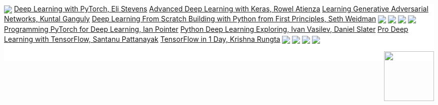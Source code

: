 <td align=center width="25%"><img align="center" width="90%" src="https://github.com/cs-MohamedAyman/Hands-On-Experience/blob/master/Reference-Textbooks/textbooks-covers/Practical-Convolutional-Neural-Networks-Mohit-Sewak.jpg"></td>
        </tr>
        <tr>
<td align=center width="25%"><a href="https://github.com/cs-MohamedAyman/Hands-On-Experience/blob/master/Reference-Textbooks/Artificial-Intelligence/Deep-Learning/README.md">Deep Learning with PyTorch, Eli Stevens</a></td>
<td align=center width="25%"><a href="https://github.com/cs-MohamedAyman/Hands-On-Experience/blob/master/Reference-Textbooks/Artificial-Intelligence/Deep-Learning/README.md">Advanced Deep Learning with Keras, Rowel Atienza</a></td>
<td align=center width="25%"><a href="https://github.com/cs-MohamedAyman/Hands-On-Experience/blob/master/Reference-Textbooks/Artificial-Intelligence/Deep-Learning/README.md">Learning Generative Adversarial Networks, Kuntal Ganguly</a></td>
<td align=center width="25%"><a href="https://github.com/cs-MohamedAyman/Hands-On-Experience/blob/master/Reference-Textbooks/Artificial-Intelligence/Deep-Learning/README.md">Deep Learning From Scratch Building with Python from First Principles, Seth Weidman</a></td>
        </tr>
        <tr>
<td align=center width="25%"><img align="center" width="90%" src="https://github.com/cs-MohamedAyman/Hands-On-Experience/blob/master/Reference-Textbooks/textbooks-covers/Deep-Learning-with-PyTorch-Eli-Stevens.jpg"></td>
<td align=center width="25%"><img align="center" width="90%" src="https://github.com/cs-MohamedAyman/Hands-On-Experience/blob/master/Reference-Textbooks/textbooks-covers/Advanced-Deep-Learning-with-Keras-Rowel-Atienza.jpg"></td>
<td align=center width="25%"><img align="center" width="90%" src="https://github.com/cs-MohamedAyman/Hands-On-Experience/blob/master/Reference-Textbooks/textbooks-covers/Learning-Generative-Adversarial-Networks-Kuntal-Ganguly.jpg"></td>
<td align=center width="25%"><img align="center" width="90%" src="https://github.com/cs-MohamedAyman/Hands-On-Experience/blob/master/Reference-Textbooks/textbooks-covers/Deep-Learning-From-Scratch-Building-with-Python-from-First-Principles-Seth-Weidman.jpg"></td>
        </tr>
        <tr>
<td align=center width="25%"><a href="https://github.com/cs-MohamedAyman/Hands-On-Experience/blob/master/Reference-Textbooks/Artificial-Intelligence/Deep-Learning/README.md">Programming PyTorch for Deep Learning, Ian Pointer</a></td>
<td align=center width="25%"><a href="https://github.com/cs-MohamedAyman/Hands-On-Experience/blob/master/Reference-Textbooks/Artificial-Intelligence/Deep-Learning/README.md">Python Deep Learning Exploring, Ivan Vasilev, Daniel Slater</a></td>
<td align=center width="25%"><a href="https://github.com/cs-MohamedAyman/Hands-On-Experience/blob/master/Reference-Textbooks/Artificial-Intelligence/Deep-Learning/README.md">Pro Deep Learning with TensorFlow, Santanu Pattanayak</a></td>
<td align=center width="25%"><a href="https://github.com/cs-MohamedAyman/Hands-On-Experience/blob/master/Reference-Textbooks/Artificial-Intelligence/Deep-Learning/README.md">TensorFlow in 1 Day, Krishna Rungta</a></td>
        </tr>
        <tr>
<td align=center width="25%"><img align="center" width="90%" src="https://github.com/cs-MohamedAyman/Hands-On-Experience/blob/master/Reference-Textbooks/textbooks-covers/Programming-PyTorch-for-Deep-Learning-Ian-Pointer.jpg"></td>
<td align=center width="25%"><img align="center" width="90%" src="https://github.com/cs-MohamedAyman/Hands-On-Experience/blob/master/Reference-Textbooks/textbooks-covers/Python-Deep-Learning-Exploring-Ivan-Vasilev-Daniel-Slater.jpg"></td>
<td align=center width="25%"><img align="center" width="90%" src="https://github.com/cs-MohamedAyman/Hands-On-Experience/blob/master/Reference-Textbooks/textbooks-covers/Pro-Deep-Learning-with-TensorFlow-Santanu-Pattanayak.jpg"></td>
<td align=center width="25%"><img align="center" width="90%" src="https://github.com/cs-MohamedAyman/Hands-On-Experience/blob/master/Reference-Textbooks/textbooks-covers/TensorFlow-in-1-Day-Krishna-Rungta.jpg"></td>
        </tr>
    </tbody>
</table>

<img align="right" width="100" height="100" src="https://github.com/cs-MohamedAyman/cs-MohamedAyman/blob/main/repos-logos/generative-adversarial-network.jpg"></img>
<br>
